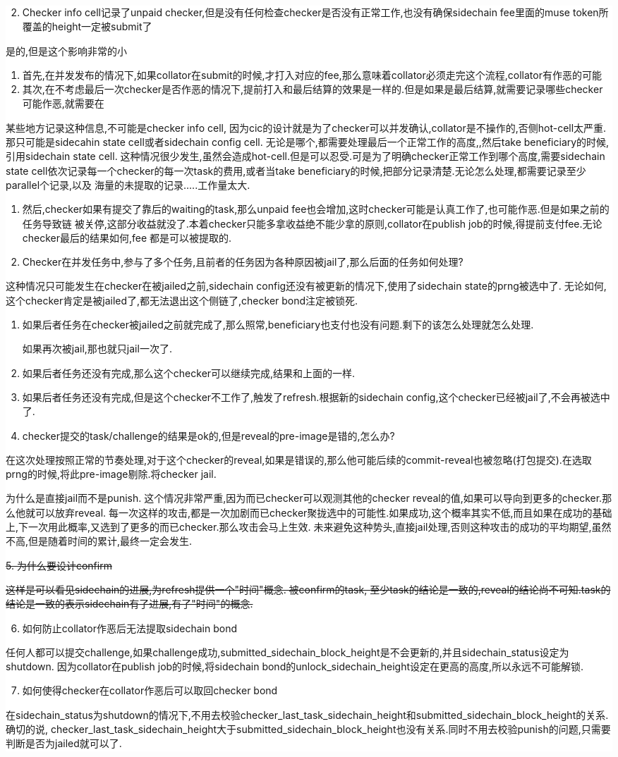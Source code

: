 
2. Checker info cell记录了unpaid checker,但是没有任何检查checker是否没有正常工作,也没有确保sidechain fee里面的muse token所覆盖的height一定被submit了

是的,但是这个影响非常的小


1. 首先,在并发发布的情况下,如果collator在submit的时候,才打入对应的fee,那么意味着collator必须走完这个流程,collator有作恶的可能
2. 其次,在不考虑最后一次checker是否作恶的情况下,提前打入和最后结算的效果是一样的.但是如果是最后结算,就需要记录哪些checker可能作恶,就需要在

某些地方记录这种信息,不可能是checker info cell, 因为cic的设计就是为了checker可以并发确认,collator是不操作的,否侧hot-cell太严重.
那只可能是sidecahin state cell或者sidechain config cell. 无论是哪个,都需要处理最后一个正常工作的高度,,然后take beneficiary的时候,
引用sidechain state cell. 这种情况很少发生,虽然会造成hot-cell.但是可以忍受.可是为了明确checker正常工作到哪个高度,需要sidechain state
cell依次记录每一个checker的每一次task的费用,或者当take beneficiary的时候,把部分记录清楚.无论怎么处理,都需要记录至少parallel个记录,以及
海量的未提取的记录.....工作量太大.



1. 然后,checker如果有提交了靠后的waiting的task,那么unpaid fee也会增加,这时checker可能是认真工作了,也可能作恶.但是如果之前的任务导致链
被关停,这部分收益就没了.本着checker只能多拿收益绝不能少拿的原则,collator在publish job的时候,得提前支付fee.无论checker最后的结果如何,fee
都是可以被提取的.


3. Checker在并发任务中,参与了多个任务,且前者的任务因为各种原因被jail了,那么后面的任务如何处理?

这种情况只可能发生在checker在被jailed之前,sidechain config还没有被更新的情况下,使用了sidechain state的prng被选中了.
无论如何,这个checker肯定是被jailed了,都无法退出这个侧链了,checker bond注定被锁死.


1. 如果后者任务在checker被jailed之前就完成了,那么照常,beneficiary也支付也没有问题.剩下的该怎么处理就怎么处理.

   如果再次被jail,那也就只jail一次了.


1. 如果后者任务还没有完成,那么这个checker可以继续完成,结果和上面的一样.
2. 如果后者任务还没有完成,但是这个checker不工作了,触发了refresh.根据新的sidechain config,这个checker已经被jail了,不会再被选中了.

4. checker提交的task/challenge的结果是ok的,但是reveal的pre-image是错的,怎么办?

在这次处理按照正常的节奏处理,对于这个checker的reveal,如果是错误的,那么他可能后续的commit-reveal也被忽略(打包提交).在选取prng的时候,将此pre-image剔除.将checker jail.

为什么是直接jail而不是punish. 这个情况非常严重,因为而已checker可以观测其他的checker reveal的值,如果可以导向到更多的checker.那么他就可以放弃reveal.
每一次这样的攻击,都是一次加剧而已checker聚拢选中的可能性.如果成功,这个概率其实不低,而且如果在成功的基础上,下一次用此概率,又选到了更多的而已checker.那么攻击会马上生效.
未来避免这种势头,直接jail处理,否则这种攻击的成功的平均期望,虽然不高,但是随着时间的累计,最终一定会发生.


~~5. 为什么要设计confirm~~

~~这样是可以看见sidechain的进展,为refresh提供一个"时间"概念. 被confirm的task, 至少task的结论是一致的,reveal的结论尚不可知.task的结论是一致的表示sidechain有了进展,有了"时间"的概念.~~


6. 如何防止collator作恶后无法提取sidechain bond

任何人都可以提交challenge,如果challenge成功,submitted_sidechain_block_height是不会更新的,并且sidechain_status设定为shutdown.
因为collator在publish job的时候,将sidechain bond的unlock_sidechain_height设定在更高的高度,所以永远不可能解锁.


7. 如何使得checker在collator作恶后可以取回checker bond

在sidechain_status为shutdown的情况下,不用去校验checker_last_task_sidechain_height和submitted_sidechain_block_height的关系.确切的说,
checker_last_task_sidechain_height大于submitted_sidechain_block_height也没有关系.同时不用去校验punish的问题,只需要判断是否为jailed就可以了.
